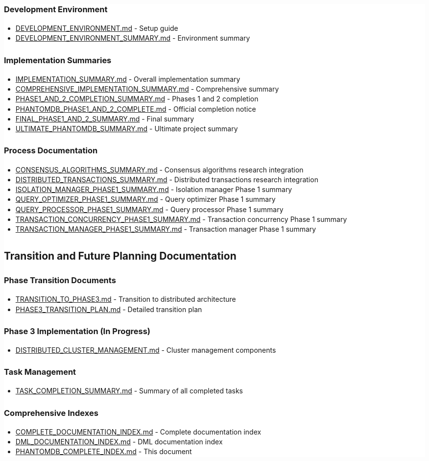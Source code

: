 ### Development Environment
- [DEVELOPMENT_ENVIRONMENT.md](DEVELOPMENT_ENVIRONMENT.md) - Setup guide
- [DEVELOPMENT_ENVIRONMENT_SUMMARY.md](DEVELOPMENT_ENVIRONMENT_SUMMARY.md) - Environment summary

### Implementation Summaries
- [IMPLEMENTATION_SUMMARY.md](IMPLEMENTATION_SUMMARY.md) - Overall implementation summary
- [COMPREHENSIVE_IMPLEMENTATION_SUMMARY.md](COMPREHENSIVE_IMPLEMENTATION_SUMMARY.md) - Comprehensive summary
- [PHASE1_AND_2_COMPLETION_SUMMARY.md](PHASE1_AND_2_COMPLETION_SUMMARY.md) - Phases 1 and 2 completion
- [PHANTOMDB_PHASE1_AND_2_COMPLETE.md](PHANTOMDB_PHASE1_AND_2_COMPLETE.md) - Official completion notice
- [FINAL_PHASE1_AND_2_SUMMARY.md](FINAL_PHASE1_AND_2_SUMMARY.md) - Final summary
- [ULTIMATE_PHANTOMDB_SUMMARY.md](ULTIMATE_PHANTOMDB_SUMMARY.md) - Ultimate project summary

### Process Documentation
- [CONSENSUS_ALGORITHMS_SUMMARY.md](CONSENSUS_ALGORITHMS_SUMMARY.md) - Consensus algorithms research integration
- [DISTRIBUTED_TRANSACTIONS_SUMMARY.md](DISTRIBUTED_TRANSACTIONS_SUMMARY.md) - Distributed transactions research integration
- [ISOLATION_MANAGER_PHASE1_SUMMARY.md](ISOLATION_MANAGER_PHASE1_SUMMARY.md) - Isolation manager Phase 1 summary
- [QUERY_OPTIMIZER_PHASE1_SUMMARY.md](QUERY_OPTIMIZER_PHASE1_SUMMARY.md) - Query optimizer Phase 1 summary
- [QUERY_PROCESSOR_PHASE1_SUMMARY.md](QUERY_PROCESSOR_PHASE1_SUMMARY.md) - Query processor Phase 1 summary
- [TRANSACTION_CONCURRENCY_PHASE1_SUMMARY.md](TRANSACTION_CONCURRENCY_PHASE1_SUMMARY.md) - Transaction concurrency Phase 1 summary
- [TRANSACTION_MANAGER_PHASE1_SUMMARY.md](TRANSACTION_MANAGER_PHASE1_SUMMARY.md) - Transaction manager Phase 1 summary

## Transition and Future Planning Documentation

### Phase Transition Documents
- [TRANSITION_TO_PHASE3.md](TRANSITION_TO_PHASE3.md) - Transition to distributed architecture
- [PHASE3_TRANSITION_PLAN.md](PHASE3_TRANSITION_PLAN.md) - Detailed transition plan

### Phase 3 Implementation (In Progress)
- [DISTRIBUTED_CLUSTER_MANAGEMENT.md](DISTRIBUTED_CLUSTER_MANAGEMENT.md) - Cluster management components

### Task Management
- [TASK_COMPLETION_SUMMARY.md](TASK_COMPLETION_SUMMARY.md) - Summary of all completed tasks

### Comprehensive Indexes
- [COMPLETE_DOCUMENTATION_INDEX.md](COMPLETE_DOCUMENTATION_INDEX.md) - Complete documentation index
- [DML_DOCUMENTATION_INDEX.md](DML_DOCUMENTATION_INDEX.md) - DML documentation index
- [PHANTOMDB_COMPLETE_INDEX.md](PHANTOMDB_COMPLETE_INDEX.md) - This document
